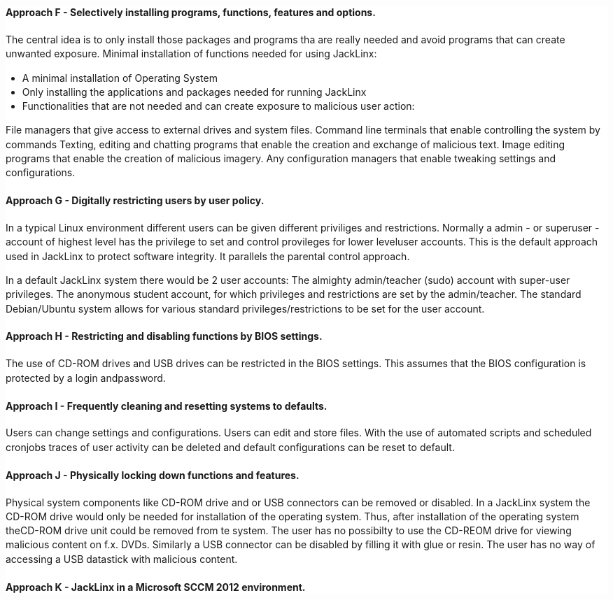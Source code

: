 #### Approach F - Selectively installing programs, functions, features and options.

The central idea is to only install those packages and programs tha are really needed and avoid programs that can create unwanted exposure. Minimal installation of functions needed for using JackLinx:

- A minimal installation of Operating System
- Only installing the applications and packages needed for running JackLinx
- Functionalities that are not needed and can create exposure to malicious user action:

File managers that give access to external drives and system files.
Command line terminals that enable controlling the system by commands
Texting, editing and chatting programs that enable the creation and exchange of malicious text. Image editing programs that enable the creation of malicious imagery. Any configuration managers that enable tweaking settings and configurations.

#### Approach G - Digitally restricting users by user policy.

In a typical Linux environment different users can be given different priviliges and restrictions. Normally a admin - or superuser -  account of highest level has the privilege to set and control provileges for lower leveluser accounts. This is the default approach used in JackLinx to protect software integrity. It parallels the parental control approach.

In a default JackLinx system there would be 2 user accounts:
The almighty admin/teacher (sudo) account with super-user privileges.
The anonymous student account, for which privileges and restrictions are set by the admin/teacher. The standard Debian/Ubuntu system allows for various standard privileges/restrictions to be set for the user account.

#### Approach H - Restricting and disabling functions by BIOS settings.
The use of CD-ROM drives and USB drives can be restricted in the BIOS settings. This assumes that the BIOS configuration is protected by a login andpassword.

#### Approach I - Frequently cleaning and resetting systems to defaults.
Users can change settings and configurations. Users can edit and store files.
With the use of automated scripts and scheduled cronjobs traces of user activity can be deleted and default configurations can be reset to default. 

#### Approach J - Physically locking down functions and features.
Physical system components like CD-ROM drive and or USB connectors can be removed or disabled.
In a JackLinx system the CD-ROM drive would only be needed for installation of the operating system. Thus, after installation of the operating system  theCD-ROM drive unit could be removed from te system. The user has no possibilty to use the CD-REOM drive for viewing malicious content on f.x. DVDs.
Similarly a USB connector can be disabled by filling it with glue or resin. The user has no way of accessing a USB datastick with malicious content.

#### Approach K - JackLinx in a Microsoft SCCM 2012 environment.
